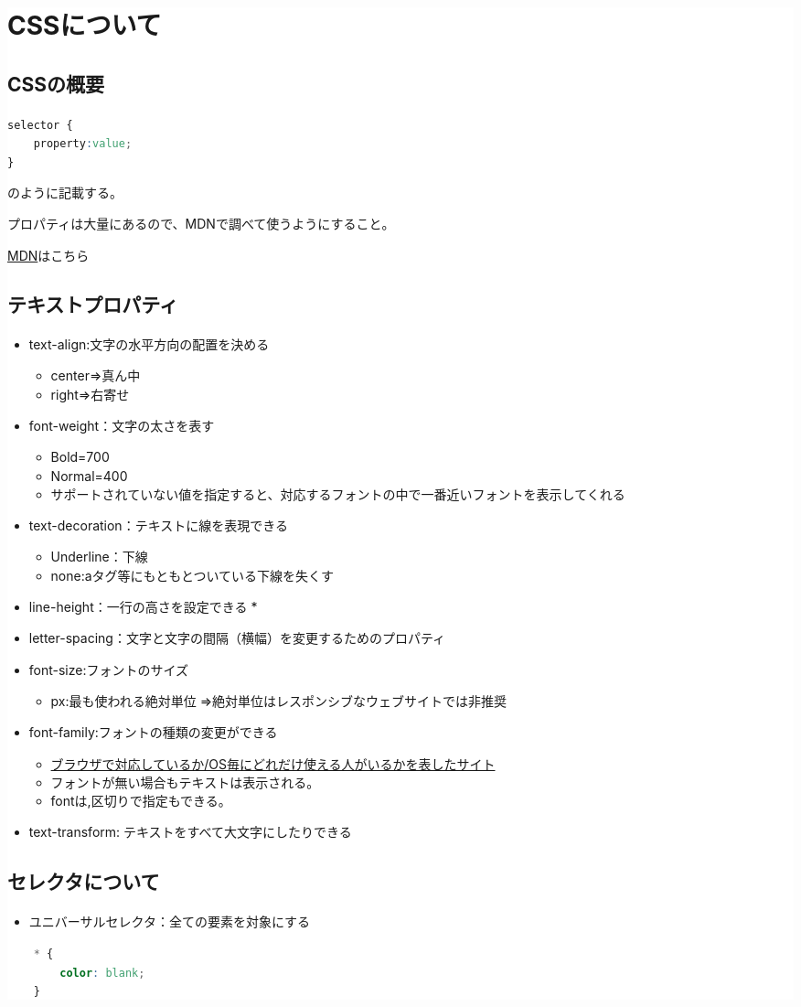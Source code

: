 # CSSについて

## CSSの概要

``` css
selector {
    property:value;
}

```
のように記載する。

プロパティは大量にあるので、MDNで調べて使うようにすること。

[MDN](https://developer.mozilla.org/ja/docs/Web/CSS/Reference)はこちら

## テキストプロパティ

* text-align:文字の水平方向の配置を決める
  * center⇒真ん中
  * right⇒右寄せ
  
* font-weight：文字の太さを表す
  * Bold=700
  * Normal=400
  * サポートされていない値を指定すると、対応するフォントの中で一番近いフォントを表示してくれる
  
* text-decoration：テキストに線を表現できる
  * Underline：下線
  * none:aタグ等にもともとついている下線を失くす
  
* line-height：一行の高さを設定できる
  * 

* letter-spacing：文字と文字の間隔（横幅）を変更するためのプロパティ

* font-size:フォントのサイズ
  * px:最も使われる絶対単位
        ⇒絶対単位はレスポンシブなウェブサイトでは非推奨

* font-family:フォントの種類の変更ができる
  * [ブラウザで対応しているか/OS毎にどれだけ使える人がいるかを表したサイト](https://www.cssfontstack.com/)
  * フォントが無い場合もテキストは表示される。
  * fontは,区切りで指定もできる。

* text-transform: テキストをすべて大文字にしたりできる

## セレクタについて

* ユニバーサルセレクタ：全ての要素を対象にする
``` css
    * {
        color: blank;
    }
```
